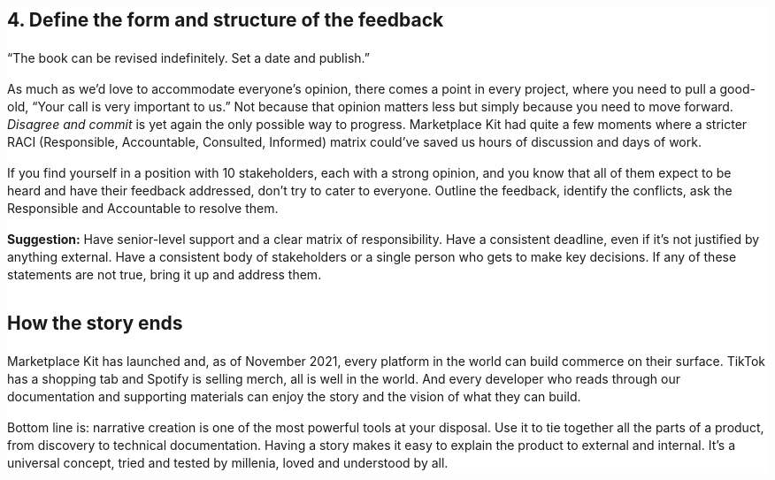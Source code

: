 ## 4. Define the form and structure of the feedback

“The book can be revised indefinitely. Set a date and publish.”

As much as we’d love to accommodate everyone’s opinion, there comes a point in every project, where you need to pull a good-old, “Your call is very important to us.” Not because that opinion matters less but simply because you need to move forward. *Disagree and commit* is yet again the only possible way to progress. Marketplace Kit had quite a few moments where a stricter RACI (Responsible, Accountable, Consulted, Informed) matrix could’ve saved us hours of discussion and days of work.

If you find yourself in a position with 10 stakeholders, each with a strong opinion, and you know that all of them expect to be heard and have their feedback addressed, don’t try to cater to everyone. Outline the feedback, identify the conflicts, ask the Responsible and Accountable to resolve them.

**Suggestion:** Have senior-level support and a clear matrix of responsibility. Have a consistent deadline, even if it’s not justified by anything external. Have a consistent body of stakeholders or a single person who gets to make key decisions. If any of these statements are not true, bring it up and address them.

## **How the story ends**

Marketplace Kit has launched and, as of November 2021, every platform in the world can build commerce on their surface. TikTok has a shopping tab and Spotify is selling merch, all is well in the world. And every developer who reads through our documentation and supporting materials can enjoy the story and the vision of what they can build.

Bottom line is: narrative creation is one of the most powerful tools at your disposal. Use it to tie together all the parts of a product, from discovery to technical documentation. Having a story makes it easy to explain the product to external and internal. It’s a universal concept, tried and tested by millenia, loved and understood by all.